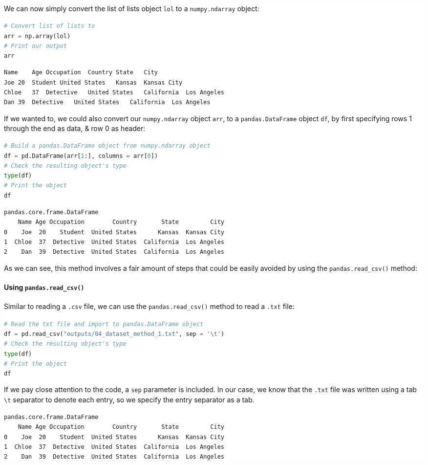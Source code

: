We can now simply convert the list of lists object `lol` to a `numpy.ndarray` object:

```Python
# Convert list of lists to
arr = np.array(lol)
# Print our output
arr
```

```
Name	Age	Occupation	Country	State	City
Joe	20	Student	United States	Kansas	Kansas City
Chloe	37	Detective	United States	California	Los Angeles
Dan	39	Detective	United States	California	Los Angeles
```

If we wanted to, we could also convert our `numpy.ndarray` object `arr`, to a `pandas.DataFrame` object `df`, by first specifying rows 1 through the end as data, & row 0 as header:

```Python
# Build a pandas.DataFrame object from numpy.ndarray object
df = pd.DataFrame(arr[1:], columns = arr[0])
# Check the resulting object's type
type(df)
# Print the object
df
```

```
pandas.core.frame.DataFrame
    Name Age Occupation        Country       State         City
0    Joe  20    Student  United States      Kansas  Kansas City
1  Chloe  37  Detective  United States  California  Los Angeles
2    Dan  39  Detective  United States  California  Los Angeles
```

As we can see, this method involves a fair amount of steps that could be easily avoided by using the `pandas.read_csv()` method:

#### Using `pandas.read_csv()`

Similar to reading a `.csv` file, we can use the `pandas.read_csv()` method to read a `.txt` file:

```Python
# Read the txt file and import to pandas.DataFrame object
df = pd.read_csv("outputs/04_dataset_method_1.txt", sep = '\t')
# Check the resulting object's type
type(df)
# Print the object
df
```

If we pay close attention to the code, a `sep` parameter is included. In our case, we know that the `.txt` file was written using a tab `\t` separator to denote each entry, so we specify the entry separator as a tab.

```
pandas.core.frame.DataFrame
    Name Age Occupation        Country       State         City
0    Joe  20    Student  United States      Kansas  Kansas City
1  Chloe  37  Detective  United States  California  Los Angeles
2    Dan  39  Detective  United States  California  Los Angeles
```

